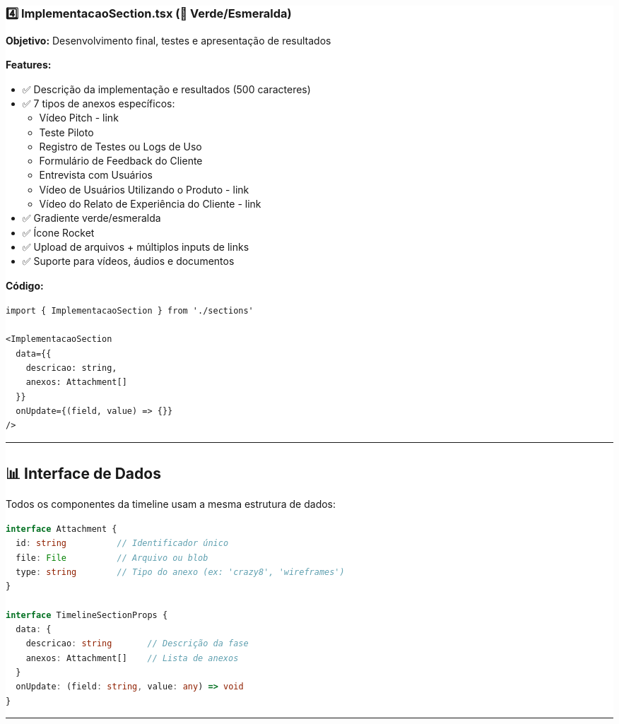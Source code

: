 
### 4️⃣ ImplementacaoSection.tsx (🚀 Verde/Esmeralda)

**Objetivo:** Desenvolvimento final, testes e apresentação de resultados

**Features:**
- ✅ Descrição da implementação e resultados (500 caracteres)
- ✅ 7 tipos de anexos específicos:
  - Vídeo Pitch - link
  - Teste Piloto
  - Registro de Testes ou Logs de Uso
  - Formulário de Feedback do Cliente
  - Entrevista com Usuários
  - Vídeo de Usuários Utilizando o Produto - link
  - Vídeo do Relato de Experiência do Cliente - link
- ✅ Gradiente verde/esmeralda
- ✅ Ícone Rocket
- ✅ Upload de arquivos + múltiplos inputs de links
- ✅ Suporte para vídeos, áudios e documentos

**Código:**
```tsx
import { ImplementacaoSection } from './sections'

<ImplementacaoSection
  data={{
    descricao: string,
    anexos: Attachment[]
  }}
  onUpdate={(field, value) => {}}
/>
```

---

## 📊 Interface de Dados

Todos os componentes da timeline usam a mesma estrutura de dados:

```typescript
interface Attachment {
  id: string          // Identificador único
  file: File          // Arquivo ou blob
  type: string        // Tipo do anexo (ex: 'crazy8', 'wireframes')
}

interface TimelineSectionProps {
  data: {
    descricao: string       // Descrição da fase
    anexos: Attachment[]    // Lista de anexos
  }
  onUpdate: (field: string, value: any) => void
}
```

---